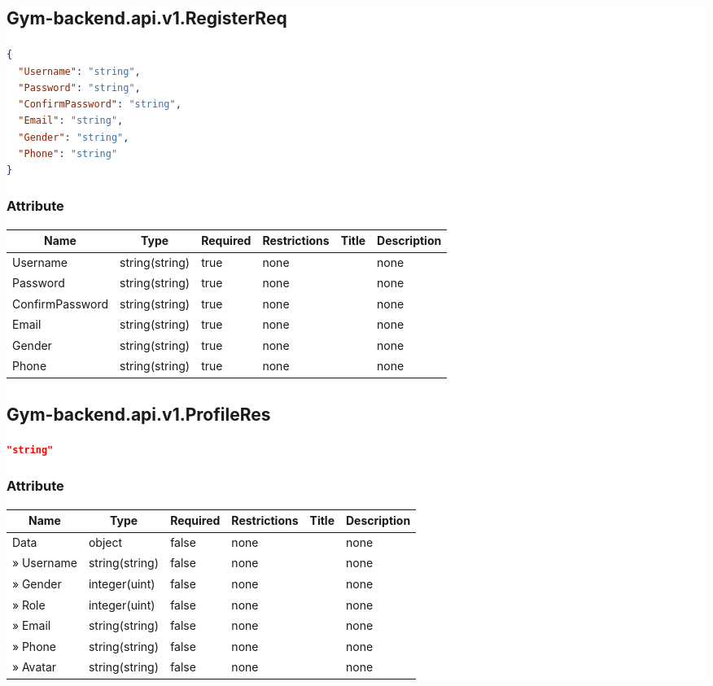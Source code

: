<h2 id="tocS_Gym-backend.api.v1.RegisterReq">Gym-backend.api.v1.RegisterReq</h2>

<a id="schemagym-backend.api.v1.registerreq"></a>
<a id="schema_Gym-backend.api.v1.RegisterReq"></a>
<a id="tocSgym-backend.api.v1.registerreq"></a>
<a id="tocsgym-backend.api.v1.registerreq"></a>

```json
{
  "Username": "string",
  "Password": "string",
  "ConfirmPassword": "string",
  "Email": "string",
  "Gender": "string",
  "Phone": "string"
}

```

### Attribute

|Name|Type|Required|Restrictions|Title|Description|
|---|---|---|---|---|---|
|Username|string(string)|true|none||none|
|Password|string(string)|true|none||none|
|ConfirmPassword|string(string)|true|none||none|
|Email|string(string)|true|none||none|
|Gender|string(string)|true|none||none|
|Phone|string(string)|true|none||none|

<h2 id="tocS_Gym-backend.api.v1.ProfileRes">Gym-backend.api.v1.ProfileRes</h2>

<a id="schemagym-backend.api.v1.profileres"></a>
<a id="schema_Gym-backend.api.v1.ProfileRes"></a>
<a id="tocSgym-backend.api.v1.profileres"></a>
<a id="tocsgym-backend.api.v1.profileres"></a>

```json
"string"

```

### Attribute

|Name|Type|Required|Restrictions|Title|Description|
|---|---|---|---|---|---|
|Data|object|false|none||none|
|» Username|string(string)|false|none||none|
|» Gender|integer(uint)|false|none||none|
|» Role|integer(uint)|false|none||none|
|» Email|string(string)|false|none||none|
|» Phone|string(string)|false|none||none|
|» Avatar|string(string)|false|none||none|

